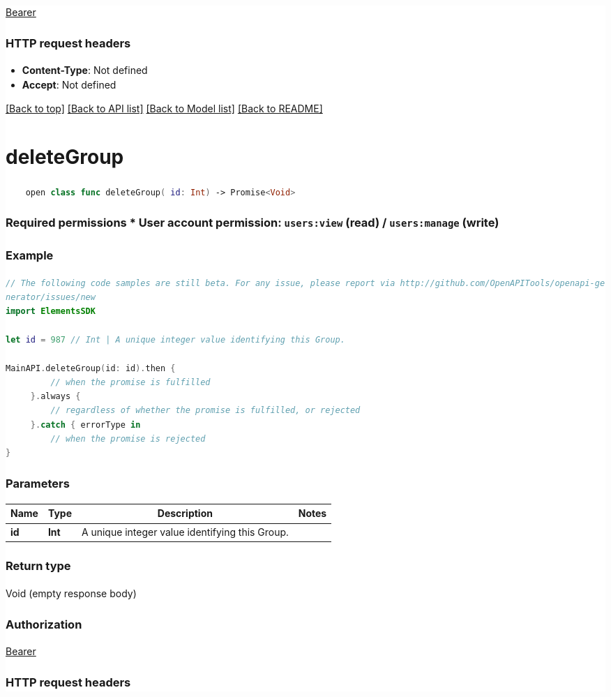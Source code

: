 [Bearer](../#Bearer)

### HTTP request headers

 - **Content-Type**: Not defined
 - **Accept**: Not defined

[[Back to top]](#) [[Back to API list]](../#documentation-for-api-endpoints) [[Back to Model list]](../#documentation-for-models) [[Back to README]](../)

# **deleteGroup**
```swift
    open class func deleteGroup( id: Int) -> Promise<Void>
```



### Required permissions    * User account permission: `users:view` (read) / `users:manage` (write) 

### Example
```swift
// The following code samples are still beta. For any issue, please report via http://github.com/OpenAPITools/openapi-generator/issues/new
import ElementsSDK

let id = 987 // Int | A unique integer value identifying this Group.

MainAPI.deleteGroup(id: id).then {
         // when the promise is fulfilled
     }.always {
         // regardless of whether the promise is fulfilled, or rejected
     }.catch { errorType in
         // when the promise is rejected
}
```

### Parameters

Name | Type | Description  | Notes
------------- | ------------- | ------------- | -------------
 **id** | **Int** | A unique integer value identifying this Group. | 

### Return type

Void (empty response body)

### Authorization

[Bearer](../#Bearer)

### HTTP request headers
